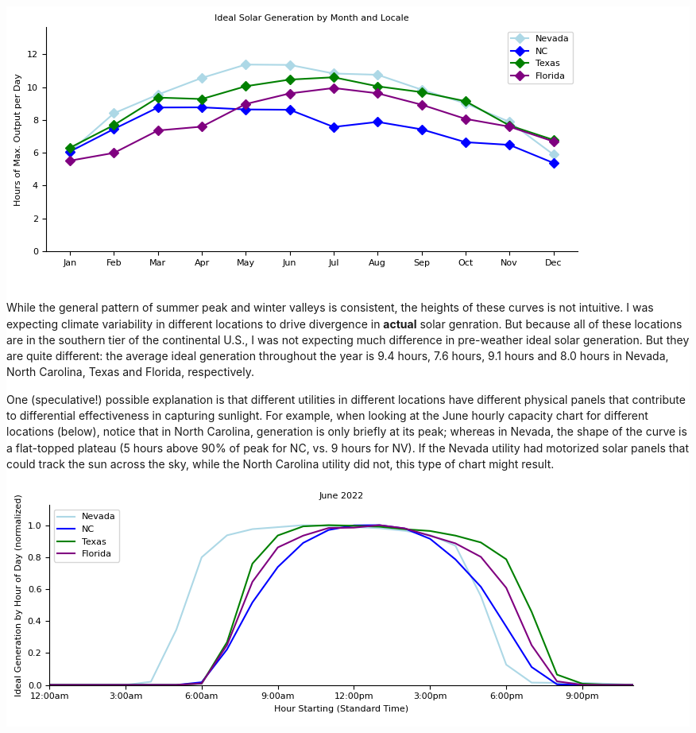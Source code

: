 [^4]: Specifically, in North Carolina I used the region covered by the balancing authority "Duke Energy Progress East" and in Florida, "Duke Energy Florida."  Larger regions appeared to suffer from incomplete data. 
    
![Monthly Capacity Curve by State](/assets/images/post4_multi_state.png)

While the general pattern of summer peak and winter valleys is consistent, the heights of these curves is not intuitive.  I was expecting 
climate variability in different locations to drive divergence in **actual** solar genration.   But because all of these locations are in the 
southern tier of the continental U.S., I was not expecting much difference in pre-weather ideal solar generation.  But they are quite different: 
the average ideal generation throughout the year is 9.4 hours, 7.6 hours, 9.1 hours and 8.0 hours in Nevada, North Carolina, Texas and Florida,
respectively.

One (speculative!) possible explanation is that different utilities in different locations have different physical panels that contribute to 
differential effectiveness in capturing sunlight.  For example, when looking at the June hourly capacity chart for different locations (below), 
notice that in North Carolina, generation is only briefly at its peak; whereas in Nevada, the shape of the curve is a flat-topped plateau 
(5 hours above 90% of peak for NC, vs. 9 hours for NV).   If the Nevada utility had motorized solar panels that could track the sun across the sky, 
while the North Carolina utility did not, this type of chart might result.   

![Monthly Capacity Curve by State](/assets/images/post4_multi_state_june_hours.png) 


[^1]: It's not clear to me exactly what region this covers.   The balancing authority map on the EIA website suggests that this the less-populated area of the state excluding the Las Vegas area in the southern extreme.   However, NV Power, which also does business as NV Energy, services the entire state as an electric utility, and its solar assets include those in the [Las Vegas vicinity](https://www.nvenergy.com/cleanenergy/renewable-energy-portfolio/solar-resources)
[^2]: All times have converted to Standard Time for comparability, which is why the sunset time in June may seem early for those used to Daylight Savings time.
[^3]: Defined as hours in which ideal solar generation is at least 10% of the peak hour during that month. 